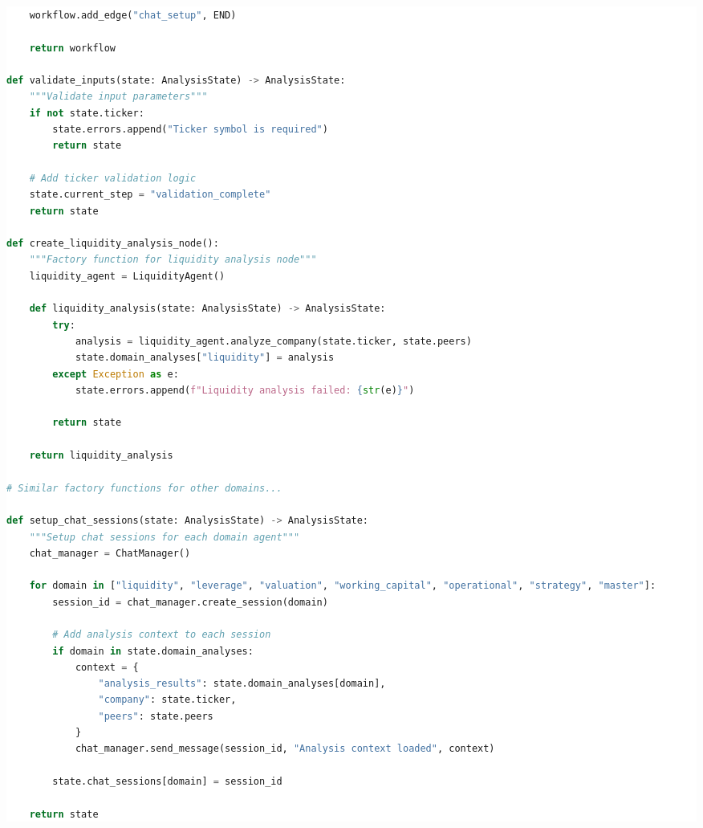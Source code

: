 ```python
    workflow.add_edge("chat_setup", END)
    
    return workflow

def validate_inputs(state: AnalysisState) -> AnalysisState:
    """Validate input parameters"""
    if not state.ticker:
        state.errors.append("Ticker symbol is required")
        return state
    
    # Add ticker validation logic
    state.current_step = "validation_complete"
    return state

def create_liquidity_analysis_node():
    """Factory function for liquidity analysis node"""
    liquidity_agent = LiquidityAgent()
    
    def liquidity_analysis(state: AnalysisState) -> AnalysisState:
        try:
            analysis = liquidity_agent.analyze_company(state.ticker, state.peers)
            state.domain_analyses["liquidity"] = analysis
        except Exception as e:
            state.errors.append(f"Liquidity analysis failed: {str(e)}")
        
        return state
    
    return liquidity_analysis

# Similar factory functions for other domains...

def setup_chat_sessions(state: AnalysisState) -> AnalysisState:
    """Setup chat sessions for each domain agent"""
    chat_manager = ChatManager()
    
    for domain in ["liquidity", "leverage", "valuation", "working_capital", "operational", "strategy", "master"]:
        session_id = chat_manager.create_session(domain)
        
        # Add analysis context to each session
        if domain in state.domain_analyses:
            context = {
                "analysis_results": state.domain_analyses[domain],
                "company": state.ticker,
                "peers": state.peers
            }
            chat_manager.send_message(session_id, "Analysis context loaded", context)
        
        state.chat_sessions[domain] = session_id
    
    return state
```
